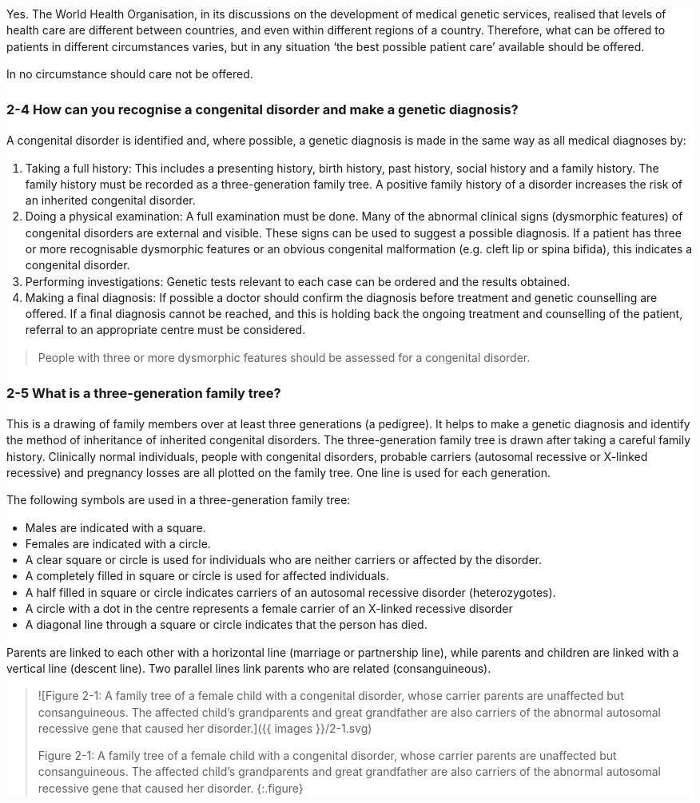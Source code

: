 Yes. The World Health Organisation, in its discussions on the development of medical genetic services, realised that levels of health care are different between countries, and even within different regions of a country. Therefore, what can be offered to patients in different circumstances varies, but in any situation ‘the best possible patient care’ available should be offered.

In no circumstance should care not be offered.

### 2-4 How can you recognise a congenital disorder and make a genetic diagnosis?

A congenital disorder is identified and, where possible, a genetic diagnosis is made in the same way as all medical diagnoses by:

1.	Taking a full history: This includes a presenting history, birth history, past history, social history and a family history. The family history must be recorded as a three-generation family tree. A positive family history of a disorder increases the risk of an inherited congenital disorder.
1.	Doing a physical examination: A full examination must be done. Many of the abnormal clinical signs (dysmorphic features) of congenital disorders are external and visible. These signs can be used to suggest a possible diagnosis. If a patient has three or more recognisable dysmorphic features or an obvious congenital malformation (e.g. cleft lip or spina bifida), this indicates a congenital disorder.
1.	Performing investigations: Genetic tests relevant to each case can be ordered and the results obtained.
1.	Making a final diagnosis: If possible a doctor should confirm the diagnosis before treatment and genetic counselling are offered. If a final diagnosis cannot be reached, and this is holding back the ongoing treatment and counselling of the patient, referral to an appropriate centre must be considered.

> People with three or more dysmorphic features should be assessed for a congenital disorder.

### 2-5 What is a three-generation family tree?

This is a drawing of family members over at least three generations (a pedigree). It helps to make a genetic diagnosis and identify the method of inheritance of inherited congenital disorders. The three-generation family tree is drawn after taking a careful family history. Clinically normal individuals, people with congenital disorders, probable carriers (autosomal recessive or X-linked recessive) and pregnancy losses are all plotted on the family tree. One line is used for each generation.

The following symbols are used in a three-generation family tree:

*	Males are indicated with a square.
*	Females are indicated with a circle.
*	A clear square or circle is used for individuals who are neither carriers or affected by the disorder.
*	A completely filled in square or circle is used for affected individuals.
*	A half filled in square or circle indicates carriers of an autosomal recessive disorder (heterozygotes).
*	A circle with a dot in the centre represents a female carrier of an X-linked recessive disorder
*	A diagonal line through a square or circle indicates that the person has died.

Parents are linked to each other with a horizontal line (marriage or partnership line), while parents and children are linked with a vertical line (descent line). Two parallel lines link parents who are related (consanguineous).

> ![Figure 2-1: A family tree of a female child with a congenital disorder, whose carrier parents are unaffected but consanguineous. The affected child’s grandparents and great grandfather are also carriers of the abnormal autosomal recessive gene that caused her disorder.]({{ images }}/2-1.svg)
> 
> Figure 2-1: A family tree of a female child with a congenital disorder, whose carrier parents are unaffected but consanguineous. The affected child’s grandparents and great grandfather are also carriers of the abnormal autosomal recessive gene that caused her disorder.
{:.figure}
